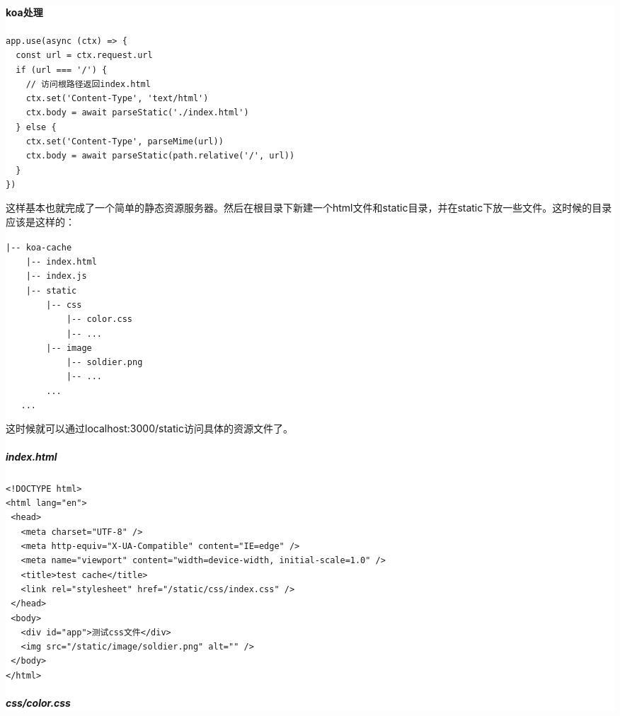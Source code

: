 #### koa处理

```
app.use(async (ctx) => {
  const url = ctx.request.url
  if (url === '/') {
    // 访问根路径返回index.html
    ctx.set('Content-Type', 'text/html')
    ctx.body = await parseStatic('./index.html')
  } else {
    ctx.set('Content-Type', parseMime(url))
    ctx.body = await parseStatic(path.relative('/', url))
  }
})
```

这样基本也就完成了一个简单的静态资源服务器。然后在根目录下新建一个html文件和static目录，并在static下放一些文件。这时候的目录应该是这样的：

```
|-- koa-cache
    |-- index.html
    |-- index.js
    |-- static
        |-- css
            |-- color.css
            |-- ...
        |-- image
            |-- soldier.png
            |-- ...
        ...
   ...
```

这时候就可以通过localhost:3000/static访问具体的资源文件了。

##### index.html

```
<!DOCTYPE html>
<html lang="en">
 <head>
   <meta charset="UTF-8" />
   <meta http-equiv="X-UA-Compatible" content="IE=edge" />
   <meta name="viewport" content="width=device-width, initial-scale=1.0" />
   <title>test cache</title>
   <link rel="stylesheet" href="/static/css/index.css" />
 </head>
 <body>
   <div id="app">测试css文件</div>
   <img src="/static/image/soldier.png" alt="" />
 </body>
</html>
```

##### css/color.css
